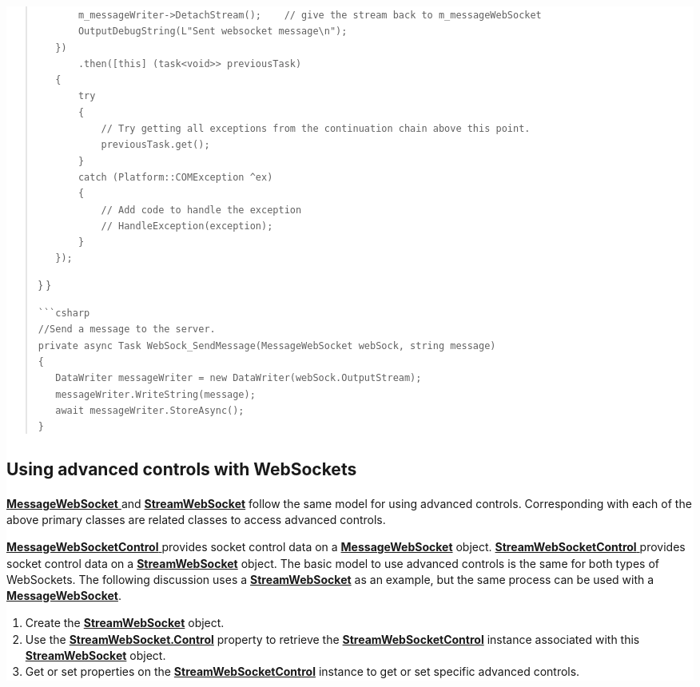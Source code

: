 >            m_messageWriter->DetachStream();    // give the stream back to m_messageWebSocket
>            OutputDebugString(L"Sent websocket message\n");
>        })
>            .then([this] (task<void>> previousTask)
>        {
>            try
>            {
>                // Try getting all exceptions from the continuation chain above this point.
>                previousTask.get();
>            }
>            catch (Platform::COMException ^ex)
>            {
>                // Add code to handle the exception
>                // HandleException(exception);
>            }
>        });
>    }
>}
>```
>```csharp
>//Send a message to the server.
>private async Task WebSock_SendMessage(MessageWebSocket webSock, string message)
>{
>    DataWriter messageWriter = new DataWriter(webSock.OutputStream);
>    messageWriter.WriteString(message);
>    await messageWriter.StoreAsync();
>}
>```

## Using advanced controls with WebSockets

[
              **MessageWebSocket**
            ](https://msdn.microsoft.com/library/windows/apps/br226842) and [**StreamWebSocket**](https://msdn.microsoft.com/library/windows/apps/br226923) follow the same model for using advanced controls. Corresponding with each of the above primary classes are related classes to access advanced controls.

[
              **MessageWebSocketControl**
            ](https://msdn.microsoft.com/library/windows/apps/br226843) provides socket control data on a [**MessageWebSocket**](https://msdn.microsoft.com/library/windows/apps/br226842) object.
[
              **StreamWebSocketControl**
            ](https://msdn.microsoft.com/library/windows/apps/br226924) provides socket control data on a [**StreamWebSocket**](https://msdn.microsoft.com/library/windows/apps/br226923) object.
The basic model to use advanced controls is the same for both types of WebSockets. The following discussion uses a [**StreamWebSocket**](https://msdn.microsoft.com/library/windows/apps/br226923) as an example, but the same process can be used with a [**MessageWebSocket**](https://msdn.microsoft.com/library/windows/apps/br226842).

1.  Create the [**StreamWebSocket**](https://msdn.microsoft.com/library/windows/apps/br226923) object.
2.  Use the [**StreamWebSocket.Control**](https://msdn.microsoft.com/library/windows/apps/br226934) property to retrieve the [**StreamWebSocketControl**](https://msdn.microsoft.com/library/windows/apps/br226924) instance associated with this [**StreamWebSocket**](https://msdn.microsoft.com/library/windows/apps/br226923) object.
3.  Get or set properties on the [**StreamWebSocketControl**](https://msdn.microsoft.com/library/windows/apps/br226924) instance to get or set specific advanced controls.

